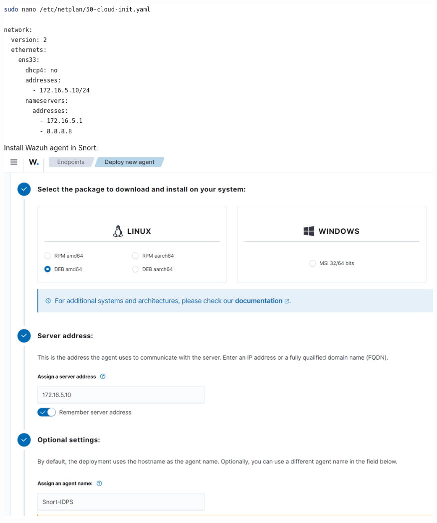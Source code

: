 ```bash
sudo nano /etc/netplan/50-cloud-init.yaml

network:
  version: 2
  ethernets:
    ens33:
      dhcp4: no
      addresses:
        - 172.16.5.10/24
      nameservers:
        addresses:
          - 172.16.5.1
          - 8.8.8.8
```

Install Wazuh agent in Snort:
![alt text](/assets/image-13.png)

